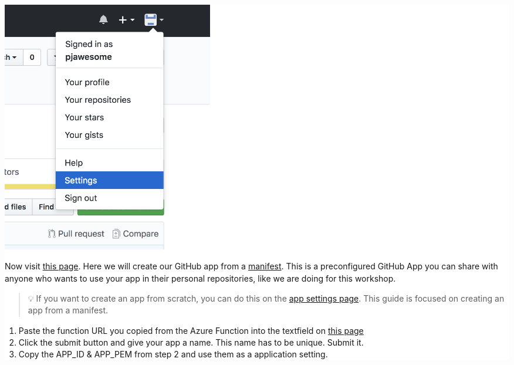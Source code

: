 <img src="readme/B039EE86-02E4-43B1-87DB-6C5CA8FCF068.png" width="350" >

Now visit [this page](https://octodemo.github.io/github-craftwork-azure/). Here we will create our GitHub app from a [manifest](https://developer.github.com/apps/building-github-apps/creating-github-apps-from-a-manifest/). This is a preconfigured GitHub App you can share with anyone who wants to use your app in their personal repositories, like we are doing for this workshop.

> 💡 If you want to create an app from scratch, you can do this on the [app settings page](https://github.com/settings/apps). This guide is focused on creating an app from a manifest.

1. Paste the function URL you copied from the Azure Function into the textfield on [this page](https://octodemo.github.io/github-craftwork-azure/)
2. Click the submit button and give your app a name. This name has to be unique. Submit it. 
3. Copy the APP_ID & APP_PEM from step 2 and use them as a application setting.